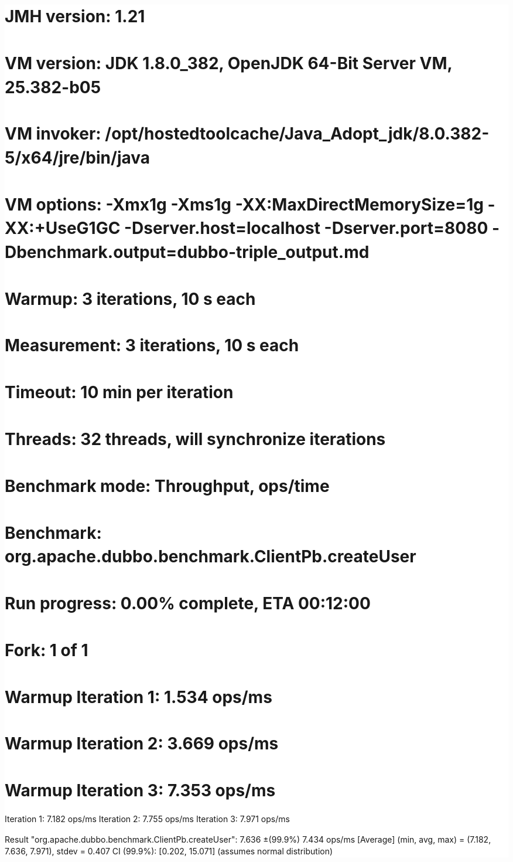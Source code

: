 # JMH version: 1.21
# VM version: JDK 1.8.0_382, OpenJDK 64-Bit Server VM, 25.382-b05
# VM invoker: /opt/hostedtoolcache/Java_Adopt_jdk/8.0.382-5/x64/jre/bin/java
# VM options: -Xmx1g -Xms1g -XX:MaxDirectMemorySize=1g -XX:+UseG1GC -Dserver.host=localhost -Dserver.port=8080 -Dbenchmark.output=dubbo-triple_output.md
# Warmup: 3 iterations, 10 s each
# Measurement: 3 iterations, 10 s each
# Timeout: 10 min per iteration
# Threads: 32 threads, will synchronize iterations
# Benchmark mode: Throughput, ops/time
# Benchmark: org.apache.dubbo.benchmark.ClientPb.createUser

# Run progress: 0.00% complete, ETA 00:12:00
# Fork: 1 of 1
# Warmup Iteration   1: 1.534 ops/ms
# Warmup Iteration   2: 3.669 ops/ms
# Warmup Iteration   3: 7.353 ops/ms
Iteration   1: 7.182 ops/ms
Iteration   2: 7.755 ops/ms
Iteration   3: 7.971 ops/ms


Result "org.apache.dubbo.benchmark.ClientPb.createUser":
  7.636 ±(99.9%) 7.434 ops/ms [Average]
  (min, avg, max) = (7.182, 7.636, 7.971), stdev = 0.407
  CI (99.9%): [0.202, 15.071] (assumes normal distribution)
